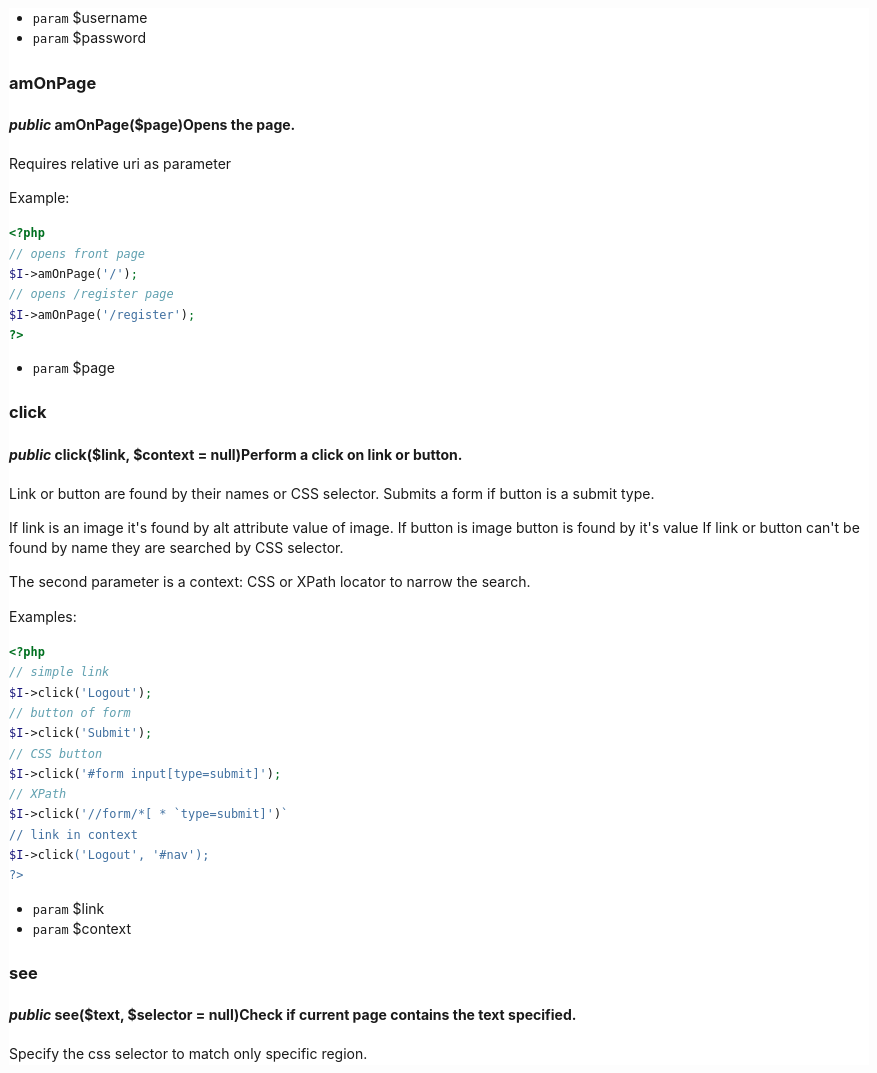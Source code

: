  * `param`  $username
 * `param`  $password
### amOnPage
#### *public* amOnPage($page)Opens the page.
Requires relative uri as parameter

Example:

``` php
<?php
// opens front page
$I->amOnPage('/');
// opens /register page
$I->amOnPage('/register');
?>
```

 * `param`  $page
### click
#### *public* click($link, $context = null)Perform a click on link or button.
Link or button are found by their names or CSS selector.
Submits a form if button is a submit type.

If link is an image it's found by alt attribute value of image.
If button is image button is found by it's value
If link or button can't be found by name they are searched by CSS selector.

The second parameter is a context: CSS or XPath locator to narrow the search.

Examples:

``` php
<?php
// simple link
$I->click('Logout');
// button of form
$I->click('Submit');
// CSS button
$I->click('#form input[type=submit]');
// XPath
$I->click('//form/*[ * `type=submit]')` 
// link in context
$I->click('Logout', '#nav');
?>
```

 * `param`  $link
 * `param`  $context


### see
#### *public* see($text, $selector = null)Check if current page contains the text specified.
Specify the css selector to match only specific region.

